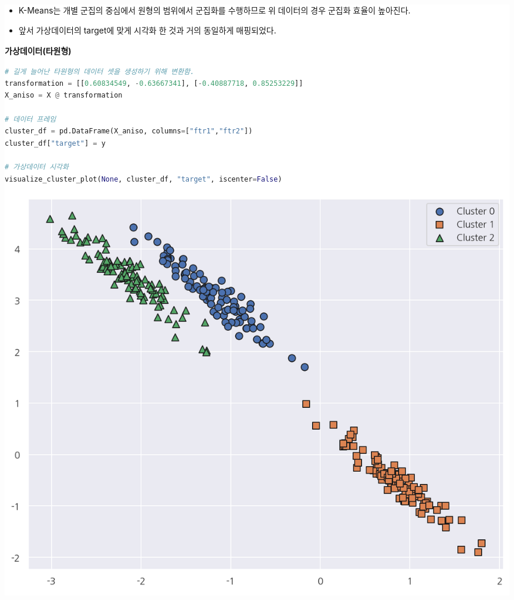 

- K-Means는 개별 군집의 중심에서 원형의 범위에서 군집화를 수행하므로 위 데이터의 경우 군집화 효율이 높아진다.


- 앞서 가상데이터의 target에 맞게 시각화 한 것과 거의 동일하게 매핑되었다.

**가상데이터(타원형)**


```python
# 길게 늘어난 타원형의 데이터 셋을 생성하기 위해 변환함. 
transformation = [[0.60834549, -0.63667341], [-0.40887718, 0.85253229]]
X_aniso = X @ transformation

# 데이터 프레임
cluster_df = pd.DataFrame(X_aniso, columns=["ftr1","ftr2"])
cluster_df["target"] = y

# 가상데이터 시각화
visualize_cluster_plot(None, cluster_df, "target", iscenter=False)
```


    
![png](../../assets/images/post_images/2021-06-17-19/output_23_0.png)
    